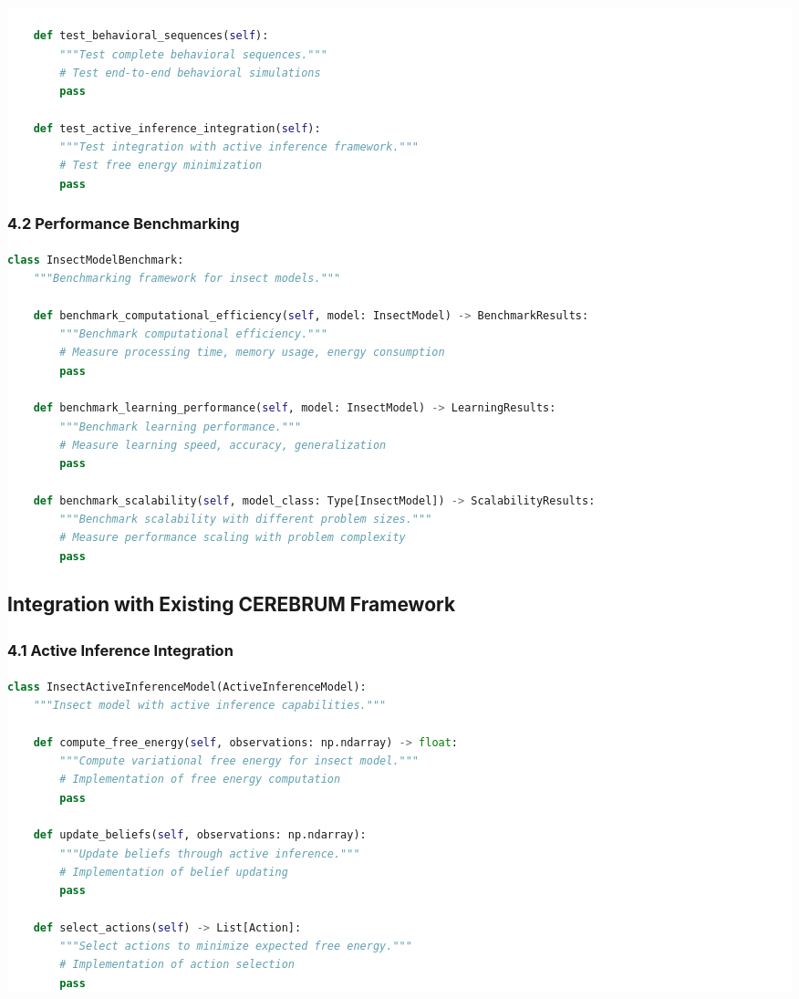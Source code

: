 ```python
    
    def test_behavioral_sequences(self):
        """Test complete behavioral sequences."""
        # Test end-to-end behavioral simulations
        pass
    
    def test_active_inference_integration(self):
        """Test integration with active inference framework."""
        # Test free energy minimization
        pass
```

### 4.2 Performance Benchmarking

```python
class InsectModelBenchmark:
    """Benchmarking framework for insect models."""
    
    def benchmark_computational_efficiency(self, model: InsectModel) -> BenchmarkResults:
        """Benchmark computational efficiency."""
        # Measure processing time, memory usage, energy consumption
        pass
    
    def benchmark_learning_performance(self, model: InsectModel) -> LearningResults:
        """Benchmark learning performance."""
        # Measure learning speed, accuracy, generalization
        pass
    
    def benchmark_scalability(self, model_class: Type[InsectModel]) -> ScalabilityResults:
        """Benchmark scalability with different problem sizes."""
        # Measure performance scaling with problem complexity
        pass
```

## Integration with Existing CEREBRUM Framework

### 4.1 Active Inference Integration

```python
class InsectActiveInferenceModel(ActiveInferenceModel):
    """Insect model with active inference capabilities."""
    
    def compute_free_energy(self, observations: np.ndarray) -> float:
        """Compute variational free energy for insect model."""
        # Implementation of free energy computation
        pass
    
    def update_beliefs(self, observations: np.ndarray):
        """Update beliefs through active inference."""
        # Implementation of belief updating
        pass
    
    def select_actions(self) -> List[Action]:
        """Select actions to minimize expected free energy."""
        # Implementation of action selection
        pass
```
